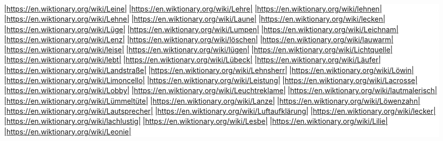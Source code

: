 |https://en.wiktionary.org/wiki/Leine|
|https://en.wiktionary.org/wiki/Lehre|
|https://en.wiktionary.org/wiki/lehnen|
|https://en.wiktionary.org/wiki/Lehne|
|https://en.wiktionary.org/wiki/Laune|
|https://en.wiktionary.org/wiki/lecken|
|https://en.wiktionary.org/wiki/Lüge|
|https://en.wiktionary.org/wiki/Lumpen|
|https://en.wiktionary.org/wiki/Leichnam|
|https://en.wiktionary.org/wiki/Lenz|
|https://en.wiktionary.org/wiki/löschen|
|https://en.wiktionary.org/wiki/lauwarm|
|https://en.wiktionary.org/wiki/leise|
|https://en.wiktionary.org/wiki/lügen|
|https://en.wiktionary.org/wiki/Lichtquelle|
|https://en.wiktionary.org/wiki/lebt|
|https://en.wiktionary.org/wiki/Lübeck|
|https://en.wiktionary.org/wiki/Läufer|
|https://en.wiktionary.org/wiki/Landstraße|
|https://en.wiktionary.org/wiki/Lehnsherr|
|https://en.wiktionary.org/wiki/Löwin|
|https://en.wiktionary.org/wiki/Limoncello|
|https://en.wiktionary.org/wiki/Leistung|
|https://en.wiktionary.org/wiki/Lacrosse|
|https://en.wiktionary.org/wiki/Lobby|
|https://en.wiktionary.org/wiki/Leuchtreklame|
|https://en.wiktionary.org/wiki/lautmalerisch|
|https://en.wiktionary.org/wiki/Lümmeltüte|
|https://en.wiktionary.org/wiki/Lanze|
|https://en.wiktionary.org/wiki/Löwenzahn|
|https://en.wiktionary.org/wiki/Lautsprecher|
|https://en.wiktionary.org/wiki/Luftaufklärung|
|https://en.wiktionary.org/wiki/lecker|
|https://en.wiktionary.org/wiki/lachlustig|
|https://en.wiktionary.org/wiki/Lesbe|
|https://en.wiktionary.org/wiki/Lilie|
|https://en.wiktionary.org/wiki/Leonie|